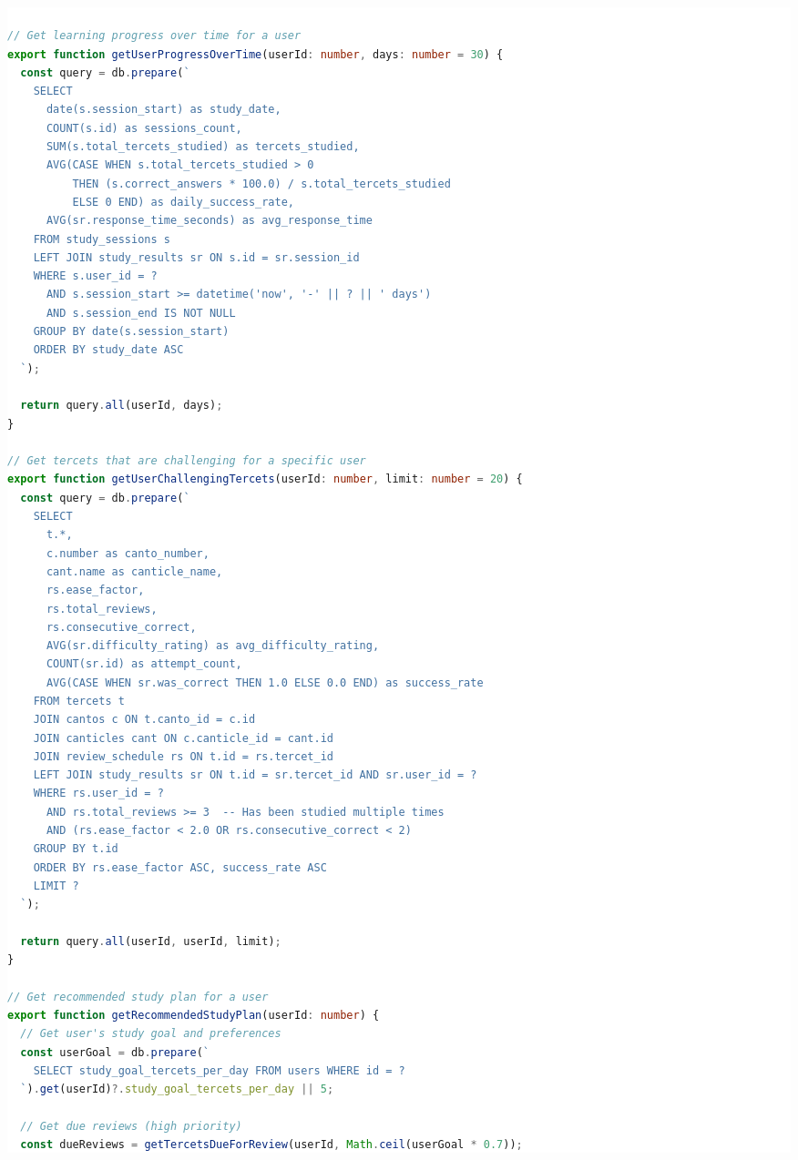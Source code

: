 ```typescript

// Get learning progress over time for a user
export function getUserProgressOverTime(userId: number, days: number = 30) {
  const query = db.prepare(`
    SELECT 
      date(s.session_start) as study_date,
      COUNT(s.id) as sessions_count,
      SUM(s.total_tercets_studied) as tercets_studied,
      AVG(CASE WHEN s.total_tercets_studied > 0 
          THEN (s.correct_answers * 100.0) / s.total_tercets_studied 
          ELSE 0 END) as daily_success_rate,
      AVG(sr.response_time_seconds) as avg_response_time
    FROM study_sessions s
    LEFT JOIN study_results sr ON s.id = sr.session_id
    WHERE s.user_id = ? 
      AND s.session_start >= datetime('now', '-' || ? || ' days')
      AND s.session_end IS NOT NULL
    GROUP BY date(s.session_start)
    ORDER BY study_date ASC
  `);

  return query.all(userId, days);
}

// Get tercets that are challenging for a specific user
export function getUserChallengingTercets(userId: number, limit: number = 20) {
  const query = db.prepare(`
    SELECT 
      t.*,
      c.number as canto_number,
      cant.name as canticle_name,
      rs.ease_factor,
      rs.total_reviews,
      rs.consecutive_correct,
      AVG(sr.difficulty_rating) as avg_difficulty_rating,
      COUNT(sr.id) as attempt_count,
      AVG(CASE WHEN sr.was_correct THEN 1.0 ELSE 0.0 END) as success_rate
    FROM tercets t
    JOIN cantos c ON t.canto_id = c.id
    JOIN canticles cant ON c.canticle_id = cant.id
    JOIN review_schedule rs ON t.id = rs.tercet_id
    LEFT JOIN study_results sr ON t.id = sr.tercet_id AND sr.user_id = ?
    WHERE rs.user_id = ?
      AND rs.total_reviews >= 3  -- Has been studied multiple times
      AND (rs.ease_factor < 2.0 OR rs.consecutive_correct < 2)
    GROUP BY t.id
    ORDER BY rs.ease_factor ASC, success_rate ASC
    LIMIT ?
  `);

  return query.all(userId, userId, limit);
}

// Get recommended study plan for a user
export function getRecommendedStudyPlan(userId: number) {
  // Get user's study goal and preferences
  const userGoal = db.prepare(`
    SELECT study_goal_tercets_per_day FROM users WHERE id = ?
  `).get(userId)?.study_goal_tercets_per_day || 5;

  // Get due reviews (high priority)
  const dueReviews = getTercetsDueForReview(userId, Math.ceil(userGoal * 0.7));

```